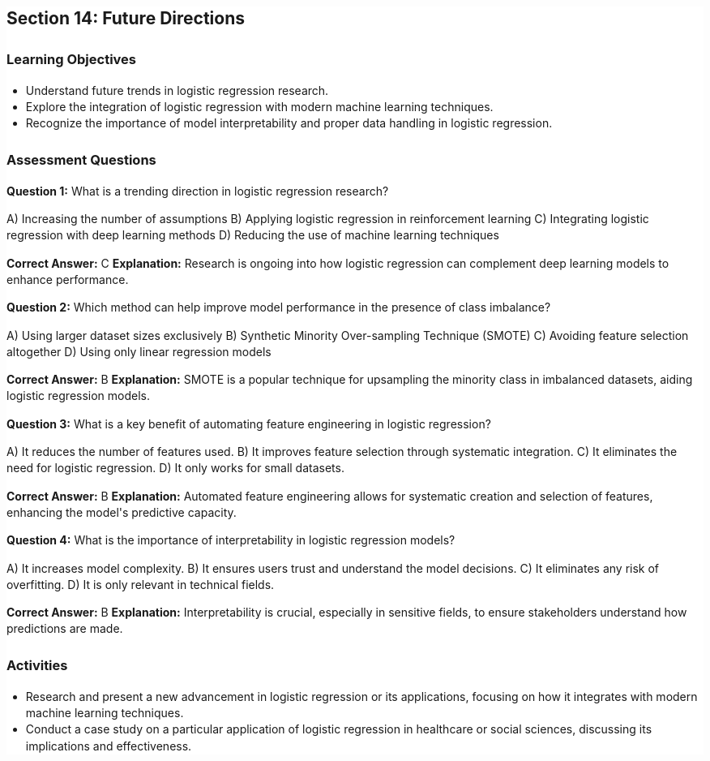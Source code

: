 
## Section 14: Future Directions

### Learning Objectives
- Understand future trends in logistic regression research.
- Explore the integration of logistic regression with modern machine learning techniques.
- Recognize the importance of model interpretability and proper data handling in logistic regression.

### Assessment Questions

**Question 1:** What is a trending direction in logistic regression research?

  A) Increasing the number of assumptions
  B) Applying logistic regression in reinforcement learning
  C) Integrating logistic regression with deep learning methods
  D) Reducing the use of machine learning techniques

**Correct Answer:** C
**Explanation:** Research is ongoing into how logistic regression can complement deep learning models to enhance performance.

**Question 2:** Which method can help improve model performance in the presence of class imbalance?

  A) Using larger dataset sizes exclusively
  B) Synthetic Minority Over-sampling Technique (SMOTE)
  C) Avoiding feature selection altogether
  D) Using only linear regression models

**Correct Answer:** B
**Explanation:** SMOTE is a popular technique for upsampling the minority class in imbalanced datasets, aiding logistic regression models.

**Question 3:** What is a key benefit of automating feature engineering in logistic regression?

  A) It reduces the number of features used.
  B) It improves feature selection through systematic integration.
  C) It eliminates the need for logistic regression.
  D) It only works for small datasets.

**Correct Answer:** B
**Explanation:** Automated feature engineering allows for systematic creation and selection of features, enhancing the model's predictive capacity.

**Question 4:** What is the importance of interpretability in logistic regression models?

  A) It increases model complexity.
  B) It ensures users trust and understand the model decisions.
  C) It eliminates any risk of overfitting.
  D) It is only relevant in technical fields.

**Correct Answer:** B
**Explanation:** Interpretability is crucial, especially in sensitive fields, to ensure stakeholders understand how predictions are made.

### Activities
- Research and present a new advancement in logistic regression or its applications, focusing on how it integrates with modern machine learning techniques.
- Conduct a case study on a particular application of logistic regression in healthcare or social sciences, discussing its implications and effectiveness.
